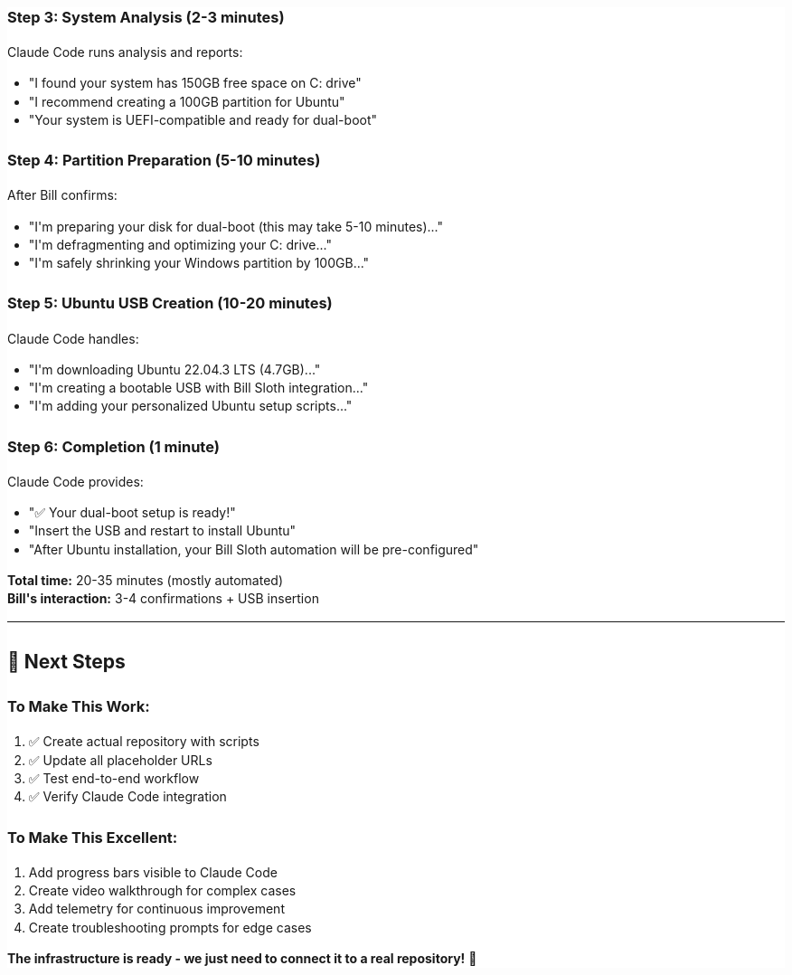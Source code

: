 ### **Step 3: System Analysis** (2-3 minutes)
Claude Code runs analysis and reports:
- "I found your system has 150GB free space on C: drive"
- "I recommend creating a 100GB partition for Ubuntu"
- "Your system is UEFI-compatible and ready for dual-boot"

### **Step 4: Partition Preparation** (5-10 minutes)
After Bill confirms:
- "I'm preparing your disk for dual-boot (this may take 5-10 minutes)..."
- "I'm defragmenting and optimizing your C: drive..."
- "I'm safely shrinking your Windows partition by 100GB..."

### **Step 5: Ubuntu USB Creation** (10-20 minutes)
Claude Code handles:
- "I'm downloading Ubuntu 22.04.3 LTS (4.7GB)..."
- "I'm creating a bootable USB with Bill Sloth integration..."
- "I'm adding your personalized Ubuntu setup scripts..."

### **Step 6: Completion** (1 minute)
Claude Code provides:
- "✅ Your dual-boot setup is ready!"
- "Insert the USB and restart to install Ubuntu"
- "After Ubuntu installation, your Bill Sloth automation will be pre-configured"

**Total time:** 20-35 minutes (mostly automated)  
**Bill's interaction:** 3-4 confirmations + USB insertion

---

## 🎯 **Next Steps**

### **To Make This Work:**
1. ✅ Create actual repository with scripts
2. ✅ Update all placeholder URLs  
3. ✅ Test end-to-end workflow
4. ✅ Verify Claude Code integration

### **To Make This Excellent:**
1. Add progress bars visible to Claude Code
2. Create video walkthrough for complex cases
3. Add telemetry for continuous improvement
4. Create troubleshooting prompts for edge cases

**The infrastructure is ready - we just need to connect it to a real repository!** 🚀